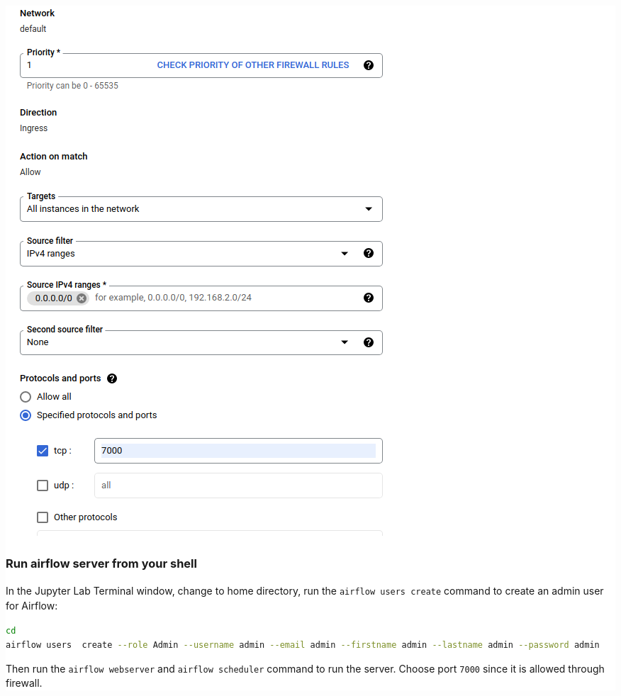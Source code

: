 ![create-firewall-dialog.png](images/airflow_workshop/create-firewall-dialog.png)

### Run airflow server from your shell

In the Jupyter Lab Terminal window, change to home directory, run the `airflow users create` command to create an admin user for Airflow:

```bash
cd
airflow users  create --role Admin --username admin --email admin --firstname admin --lastname admin --password admin
```

Then run the `airflow webserver` and `airflow scheduler` command to run the server.  Choose port `7000` since it is allowed through firewall.
